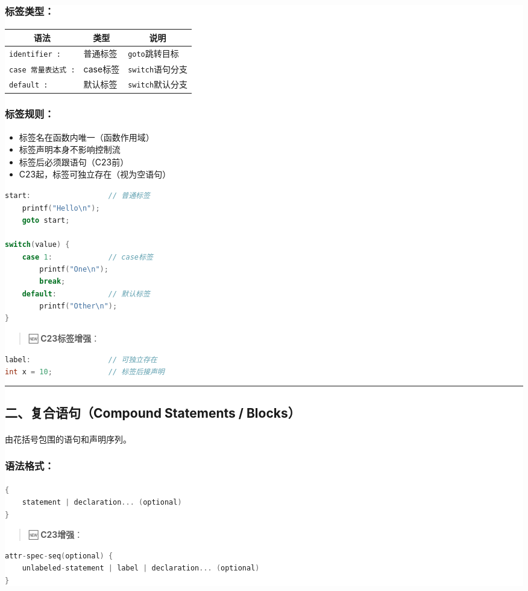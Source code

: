 ### 标签类型：

| 语法 | 类型 | 说明 |
|------|------|------|
| `identifier :` | 普通标签 | `goto`跳转目标 |
| `case 常量表达式 :` | case标签 | `switch`语句分支 |
| `default :` | 默认标签 | `switch`默认分支 |

### 标签规则：

- 标签名在函数内唯一（函数作用域）
- 标签声明本身不影响控制流
- 标签后必须跟语句（C23前）
- C23起，标签可独立存在（视为空语句）

```c
start:                  // 普通标签
    printf("Hello\n");
    goto start;

switch(value) {
    case 1:             // case标签
        printf("One\n");
        break;
    default:            // 默认标签
        printf("Other\n");
}
```

> 🆕 **C23标签增强**：
```c
label:                  // 可独立存在
int x = 10;             // 标签后接声明
```

---

## 二、复合语句（Compound Statements / Blocks）

由花括号包围的语句和声明序列。

### 语法格式：

```c
{ 
    statement | declaration... (optional) 
}
```

> 🆕 **C23增强**：
```c
attr-spec-seq(optional) { 
    unlabeled-statement | label | declaration... (optional) 
}
```

